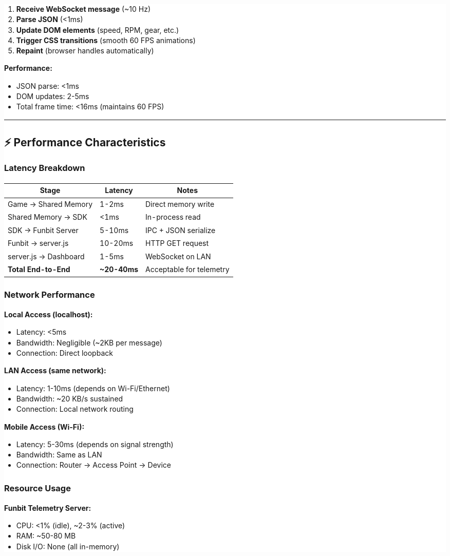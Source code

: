 1. **Receive WebSocket message** (~10 Hz)
2. **Parse JSON** (<1ms)
3. **Update DOM elements** (speed, RPM, gear, etc.)
4. **Trigger CSS transitions** (smooth 60 FPS animations)
5. **Repaint** (browser handles automatically)

**Performance:**
- JSON parse: <1ms
- DOM updates: 2-5ms
- Total frame time: <16ms (maintains 60 FPS)

---

## ⚡ Performance Characteristics

### Latency Breakdown

| Stage | Latency | Notes |
|-------|---------|-------|
| Game → Shared Memory | 1-2ms | Direct memory write |
| Shared Memory → SDK | <1ms | In-process read |
| SDK → Funbit Server | 5-10ms | IPC + JSON serialize |
| Funbit → server.js | 10-20ms | HTTP GET request |
| server.js → Dashboard | 1-5ms | WebSocket on LAN |
| **Total End-to-End** | **~20-40ms** | Acceptable for telemetry |

### Network Performance

**Local Access (localhost):**
- Latency: <5ms
- Bandwidth: Negligible (~2KB per message)
- Connection: Direct loopback

**LAN Access (same network):**
- Latency: 1-10ms (depends on Wi-Fi/Ethernet)
- Bandwidth: ~20 KB/s sustained
- Connection: Local network routing

**Mobile Access (Wi-Fi):**
- Latency: 5-30ms (depends on signal strength)
- Bandwidth: Same as LAN
- Connection: Router → Access Point → Device

### Resource Usage

**Funbit Telemetry Server:**
- CPU: <1% (idle), ~2-3% (active)
- RAM: ~50-80 MB
- Disk I/O: None (all in-memory)
